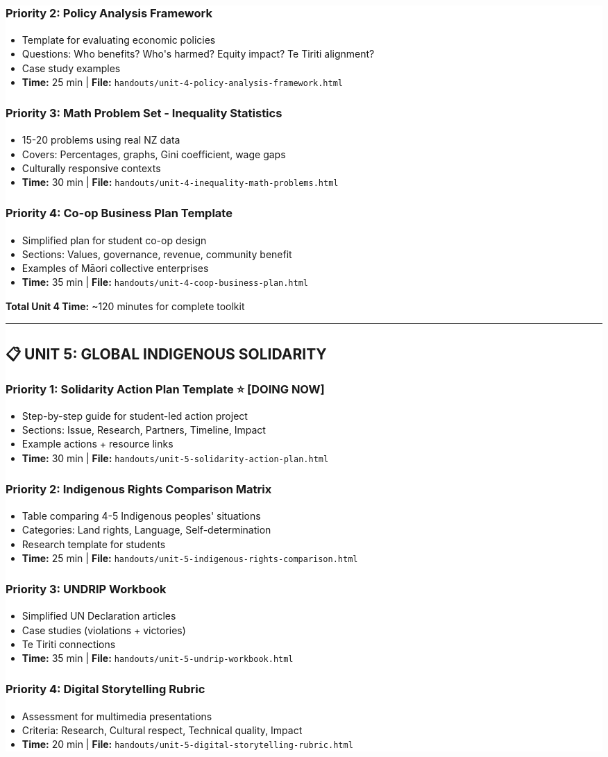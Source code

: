 ### **Priority 2: Policy Analysis Framework**
- Template for evaluating economic policies
- Questions: Who benefits? Who's harmed? Equity impact? Te Tiriti alignment?
- Case study examples
- **Time:** 25 min | **File:** `handouts/unit-4-policy-analysis-framework.html`

### **Priority 3: Math Problem Set - Inequality Statistics**
- 15-20 problems using real NZ data
- Covers: Percentages, graphs, Gini coefficient, wage gaps
- Culturally responsive contexts
- **Time:** 30 min | **File:** `handouts/unit-4-inequality-math-problems.html`

### **Priority 4: Co-op Business Plan Template**
- Simplified plan for student co-op design
- Sections: Values, governance, revenue, community benefit
- Examples of Māori collective enterprises
- **Time:** 35 min | **File:** `handouts/unit-4-coop-business-plan.html`

**Total Unit 4 Time:** ~120 minutes for complete toolkit

---

## 📋 UNIT 5: GLOBAL INDIGENOUS SOLIDARITY

### **Priority 1: Solidarity Action Plan Template** ⭐ [DOING NOW]
- Step-by-step guide for student-led action project
- Sections: Issue, Research, Partners, Timeline, Impact
- Example actions + resource links
- **Time:** 30 min | **File:** `handouts/unit-5-solidarity-action-plan.html`

### **Priority 2: Indigenous Rights Comparison Matrix**
- Table comparing 4-5 Indigenous peoples' situations
- Categories: Land rights, Language, Self-determination
- Research template for students
- **Time:** 25 min | **File:** `handouts/unit-5-indigenous-rights-comparison.html`

### **Priority 3: UNDRIP Workbook**
- Simplified UN Declaration articles
- Case studies (violations + victories)
- Te Tiriti connections
- **Time:** 35 min | **File:** `handouts/unit-5-undrip-workbook.html`

### **Priority 4: Digital Storytelling Rubric**
- Assessment for multimedia presentations
- Criteria: Research, Cultural respect, Technical quality, Impact
- **Time:** 20 min | **File:** `handouts/unit-5-digital-storytelling-rubric.html`
